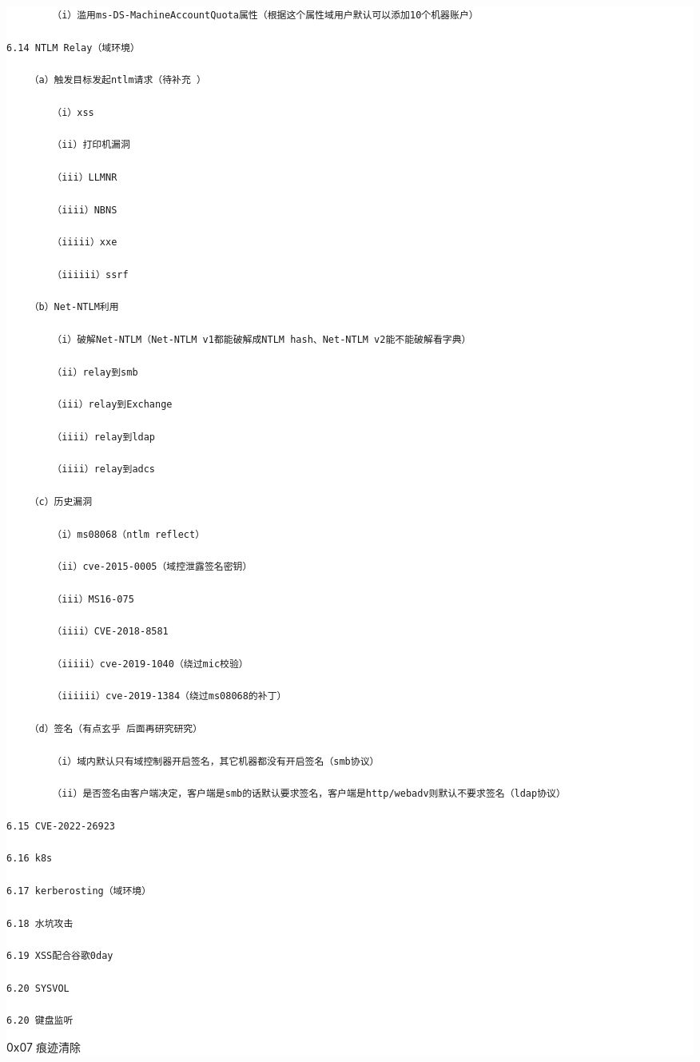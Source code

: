 			（i）滥用ms-DS-MachineAccountQuota属性（根据这个属性域用户默认可以添加10个机器账户）

	6.14 NTLM Relay（域环境）

		（a）触发目标发起ntlm请求（待补充	）

			（i）xss

			（ii）打印机漏洞

			（iii）LLMNR

			（iiii）NBNS

			（iiiii）xxe

			（iiiiii）ssrf

		（b）Net-NTLM利用

			（i）破解Net-NTLM（Net-NTLM v1都能破解成NTLM hash、Net-NTLM v2能不能破解看字典）

			（ii）relay到smb

			（iii）relay到Exchange

			（iiii）relay到ldap

			（iiii）relay到adcs

		（c）历史漏洞

			（i）ms08068（ntlm reflect）

			（ii）cve-2015-0005（域控泄露签名密钥）

			（iii）MS16-075

			（iiii）CVE-2018-8581

			（iiiii）cve-2019-1040（绕过mic校验）

			（iiiiii）cve-2019-1384（绕过ms08068的补丁）

		（d）签名（有点玄乎 后面再研究研究）

			（i）域内默认只有域控制器开启签名，其它机器都没有开启签名（smb协议）

			（ii）是否签名由客户端决定，客户端是smb的话默认要求签名，客户端是http/webadv则默认不要求签名（ldap协议）

	6.15 CVE-2022-26923

	6.16 k8s

	6.17 kerberosting（域环境）

	6.18 水坑攻击

	6.19 XSS配合谷歌0day

	6.20 SYSVOL

	6.20 键盘监听

0x07 痕迹清除
